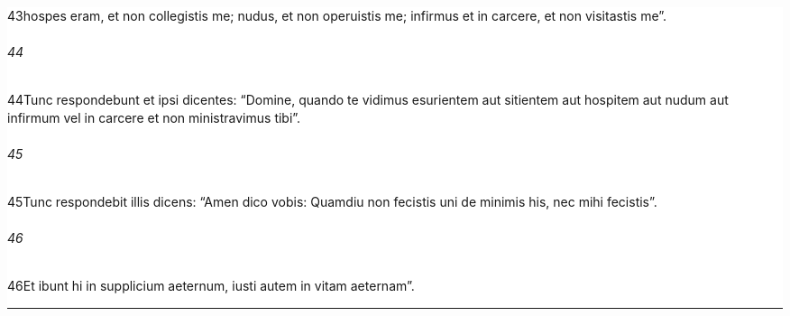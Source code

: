<span class=vrs>43</span>hospes eram, et non collegistis me; nudus, et non operuistis me; infirmus et in carcere, et non visitastis me”.
###### 44
<span class=vrs>44</span>Tunc respondebunt et ipsi dicentes: “Domine, quando te vidimus esurientem aut sitientem aut hospitem aut nudum aut infirmum vel in carcere et non ministravimus tibi”.
###### 45
<span class=vrs>45</span>Tunc respondebit illis dicens: “Amen dico vobis: Quamdiu non fecistis uni de minimis his, nec mihi fecistis”.
###### 46
<span class=vrs>46</span>Et ibunt hi in supplicium aeternum, iusti autem in vitam aeternam”.
***
